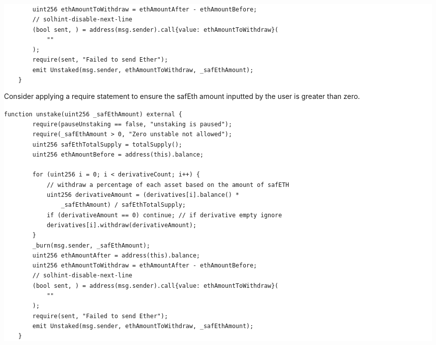 ```solidity
        uint256 ethAmountToWithdraw = ethAmountAfter - ethAmountBefore;
        // solhint-disable-next-line
        (bool sent, ) = address(msg.sender).call{value: ethAmountToWithdraw}(
            ""
        );
        require(sent, "Failed to send Ether");
        emit Unstaked(msg.sender, ethAmountToWithdraw, _safEthAmount);
    }
```

Consider applying a require statement to ensure the safEth amount inputted by the user is greater than zero.

```solidity
function unstake(uint256 _safEthAmount) external {
        require(pauseUnstaking == false, "unstaking is paused");
        require(_safEthAmount > 0, "Zero unstable not allowed");
        uint256 safEthTotalSupply = totalSupply();
        uint256 ethAmountBefore = address(this).balance;

        for (uint256 i = 0; i < derivativeCount; i++) {
            // withdraw a percentage of each asset based on the amount of safETH
            uint256 derivativeAmount = (derivatives[i].balance() *
                _safEthAmount) / safEthTotalSupply;
            if (derivativeAmount == 0) continue; // if derivative empty ignore
            derivatives[i].withdraw(derivativeAmount);
        }
        _burn(msg.sender, _safEthAmount);
        uint256 ethAmountAfter = address(this).balance;
        uint256 ethAmountToWithdraw = ethAmountAfter - ethAmountBefore;
        // solhint-disable-next-line
        (bool sent, ) = address(msg.sender).call{value: ethAmountToWithdraw}(
            ""
        );
        require(sent, "Failed to send Ether");
        emit Unstaked(msg.sender, ethAmountToWithdraw, _safEthAmount);
    }
```